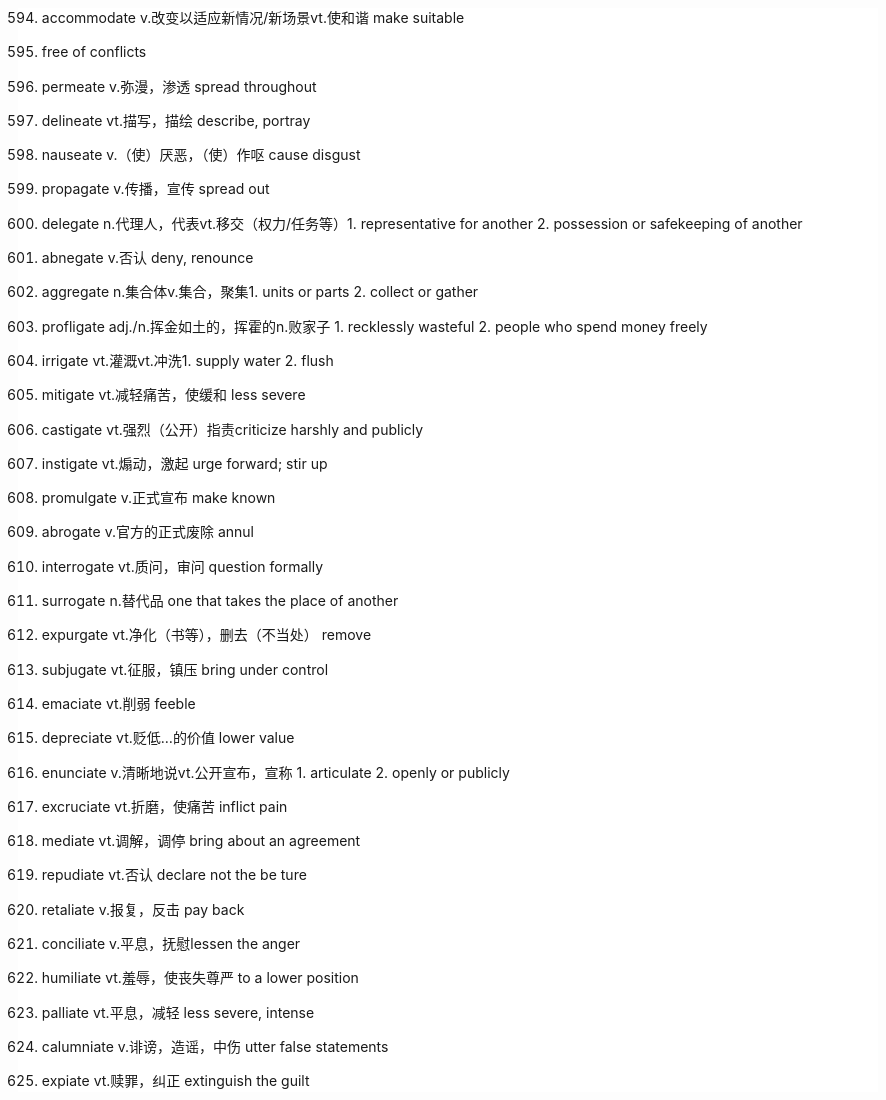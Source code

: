 594. accommodate v.改变以适应新情况/新场景vt.使和谐 make suitable

595. free of conflicts

596. permeate v.弥漫，渗透 spread throughout

597. delineate vt.描写，描绘 describe, portray

598. nauseate v.（使）厌恶，（使）作呕 cause disgust

599. propagate v.传播，宣传 spread out

600. delegate n.代理人，代表vt.移交（权力/任务等）1. representative for another 2. possession or safekeeping of another

601. abnegate v.否认 deny, renounce

602. aggregate n.集合体v.集合，聚集1. units or parts 2. collect or gather

603. profligate adj./n.挥金如土的，挥霍的n.败家子 1. recklessly wasteful 2. people who spend money freely

604. irrigate vt.灌溉vt.冲洗1. supply water 2. flush

605. mitigate vt.减轻痛苦，使缓和 less severe

606. castigate vt.强烈（公开）指责criticize harshly and publicly

607. instigate vt.煽动，激起 urge forward; stir up

608. promulgate v.正式宣布 make known

609. abrogate v.官方的正式废除 annul

610. interrogate vt.质问，审问 question formally

611. surrogate n.替代品 one that takes the place of another

612. expurgate vt.净化（书等），删去（不当处） remove

613. subjugate vt.征服，镇压 bring under control

614. emaciate vt.削弱 feeble

615. depreciate vt.贬低…的价值 lower value

616. enunciate v.清晰地说vt.公开宣布，宣称 1. articulate 2. openly or publicly

617. excruciate vt.折磨，使痛苦 inflict pain

618. mediate vt.调解，调停 bring about an agreement

619. repudiate vt.否认 declare not the be ture

620. retaliate v.报复，反击 pay back

621. conciliate v.平息，抚慰lessen the anger

622. humiliate vt.羞辱，使丧失尊严 to a lower position

623. palliate vt.平息，减轻 less severe, intense

624. calumniate v.诽谤，造谣，中伤 utter false statements

625. expiate vt.赎罪，纠正 extinguish the guilt
